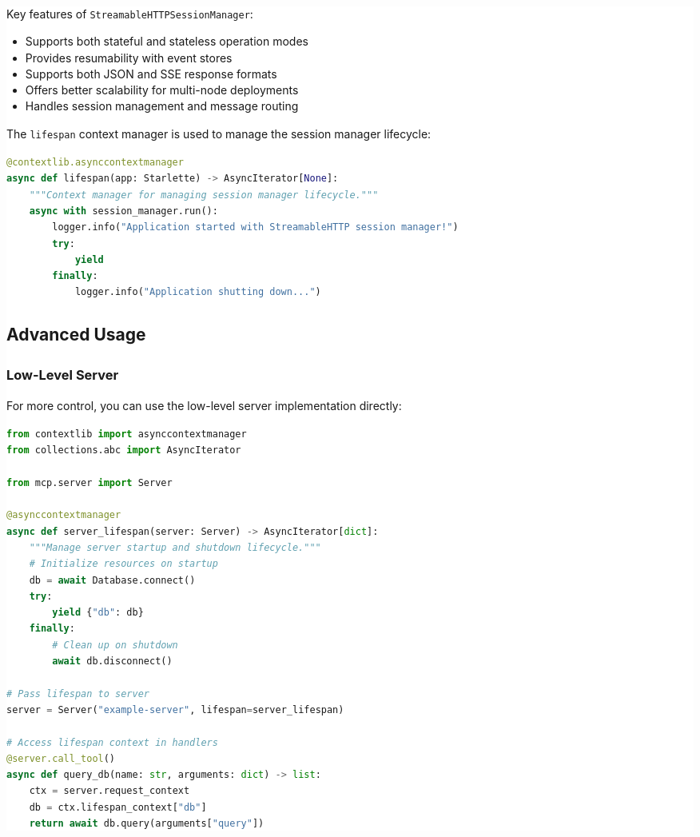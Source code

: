 Key features of `StreamableHTTPSessionManager`:

- Supports both stateful and stateless operation modes
- Provides resumability with event stores
- Supports both JSON and SSE response formats
- Offers better scalability for multi-node deployments
- Handles session management and message routing

The `lifespan` context manager is used to manage the session manager lifecycle:

```python
@contextlib.asynccontextmanager
async def lifespan(app: Starlette) -> AsyncIterator[None]:
    """Context manager for managing session manager lifecycle."""
    async with session_manager.run():
        logger.info("Application started with StreamableHTTP session manager!")
        try:
            yield
        finally:
            logger.info("Application shutting down...")
```

## Advanced Usage

### Low-Level Server

For more control, you can use the low-level server implementation directly:

```python
from contextlib import asynccontextmanager
from collections.abc import AsyncIterator

from mcp.server import Server

@asynccontextmanager
async def server_lifespan(server: Server) -> AsyncIterator[dict]:
    """Manage server startup and shutdown lifecycle."""
    # Initialize resources on startup
    db = await Database.connect()
    try:
        yield {"db": db}
    finally:
        # Clean up on shutdown
        await db.disconnect()

# Pass lifespan to server
server = Server("example-server", lifespan=server_lifespan)

# Access lifespan context in handlers
@server.call_tool()
async def query_db(name: str, arguments: dict) -> list:
    ctx = server.request_context
    db = ctx.lifespan_context["db"]
    return await db.query(arguments["query"])
```
